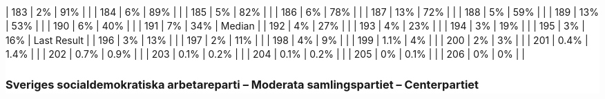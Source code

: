 | 183 | 2% | 91% |  |
| 184 | 6% | 89% |  |
| 185 | 5% | 82% |  |
| 186 | 6% | 78% |  |
| 187 | 13% | 72% |  |
| 188 | 5% | 59% |  |
| 189 | 13% | 53% |  |
| 190 | 6% | 40% |  |
| 191 | 7% | 34% | Median |
| 192 | 4% | 27% |  |
| 193 | 4% | 23% |  |
| 194 | 3% | 19% |  |
| 195 | 3% | 16% | Last Result |
| 196 | 3% | 13% |  |
| 197 | 2% | 11% |  |
| 198 | 4% | 9% |  |
| 199 | 1.1% | 4% |  |
| 200 | 2% | 3% |  |
| 201 | 0.4% | 1.4% |  |
| 202 | 0.7% | 0.9% |  |
| 203 | 0.1% | 0.2% |  |
| 204 | 0.1% | 0.2% |  |
| 205 | 0% | 0.1% |  |
| 206 | 0% | 0% |  |

### Sveriges socialdemokratiska arbetareparti – Moderata samlingspartiet – Centerpartiet
